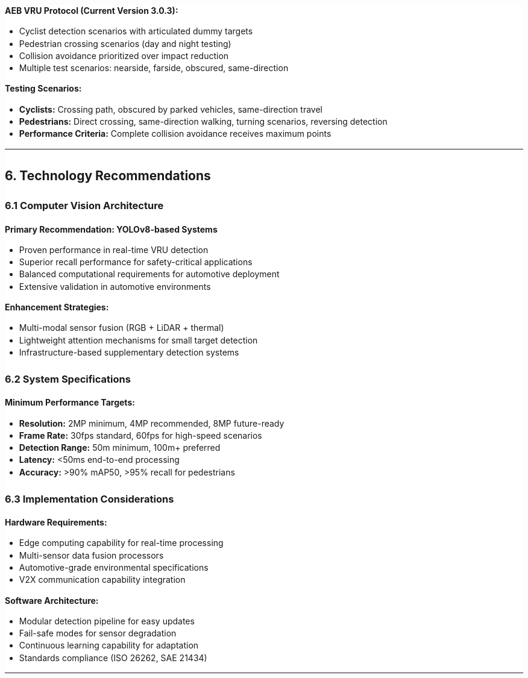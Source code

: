 **AEB VRU Protocol (Current Version 3.0.3):**
- Cyclist detection scenarios with articulated dummy targets
- Pedestrian crossing scenarios (day and night testing)
- Collision avoidance prioritized over impact reduction
- Multiple test scenarios: nearside, farside, obscured, same-direction

**Testing Scenarios:**
- **Cyclists:** Crossing path, obscured by parked vehicles, same-direction travel
- **Pedestrians:** Direct crossing, same-direction walking, turning scenarios, reversing detection
- **Performance Criteria:** Complete collision avoidance receives maximum points

---

## 6. Technology Recommendations

### 6.1 Computer Vision Architecture

**Primary Recommendation: YOLOv8-based Systems**
- Proven performance in real-time VRU detection
- Superior recall performance for safety-critical applications
- Balanced computational requirements for automotive deployment
- Extensive validation in automotive environments

**Enhancement Strategies:**
- Multi-modal sensor fusion (RGB + LiDAR + thermal)
- Lightweight attention mechanisms for small target detection
- Infrastructure-based supplementary detection systems

### 6.2 System Specifications

**Minimum Performance Targets:**
- **Resolution:** 2MP minimum, 4MP recommended, 8MP future-ready
- **Frame Rate:** 30fps standard, 60fps for high-speed scenarios
- **Detection Range:** 50m minimum, 100m+ preferred
- **Latency:** <50ms end-to-end processing
- **Accuracy:** >90% mAP50, >95% recall for pedestrians

### 6.3 Implementation Considerations

**Hardware Requirements:**
- Edge computing capability for real-time processing
- Multi-sensor data fusion processors
- Automotive-grade environmental specifications
- V2X communication capability integration

**Software Architecture:**
- Modular detection pipeline for easy updates
- Fail-safe modes for sensor degradation
- Continuous learning capability for adaptation
- Standards compliance (ISO 26262, SAE 21434)

---
